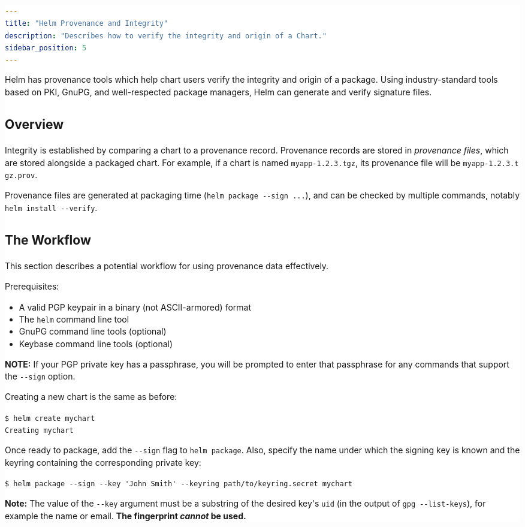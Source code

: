 ```yaml
---
title: "Helm Provenance and Integrity"
description: "Describes how to verify the integrity and origin of a Chart."
sidebar_position: 5
---
```


Helm has provenance tools which help chart users verify the integrity and origin
of a package. Using industry-standard tools based on PKI, GnuPG, and
well-respected package managers, Helm can generate and verify signature files.

## Overview

Integrity is established by comparing a chart to a provenance record. Provenance
records are stored in _provenance files_, which are stored alongside a packaged
chart. For example, if a chart is named `myapp-1.2.3.tgz`, its provenance file
will be `myapp-1.2.3.tgz.prov`.

Provenance files are generated at packaging time (`helm package --sign ...`),
and can be checked by multiple commands, notably `helm install --verify`.

## The Workflow

This section describes a potential workflow for using provenance data
effectively.

Prerequisites:

- A valid PGP keypair in a binary (not ASCII-armored) format
- The `helm` command line tool
- GnuPG command line tools (optional)
- Keybase command line tools (optional)

**NOTE:** If your PGP private key has a passphrase, you will be prompted to
enter that passphrase for any commands that support the `--sign` option.

Creating a new chart is the same as before:

```console
$ helm create mychart
Creating mychart
```

Once ready to package, add the `--sign` flag to `helm package`. Also, specify
the name under which the signing key is known and the keyring containing the
corresponding private key:

```console
$ helm package --sign --key 'John Smith' --keyring path/to/keyring.secret mychart
```

**Note:** The value of the `--key` argument must be a substring of the desired
key's `uid` (in the output of `gpg --list-keys`), for example the name or email.
**The fingerprint _cannot_ be used.**
